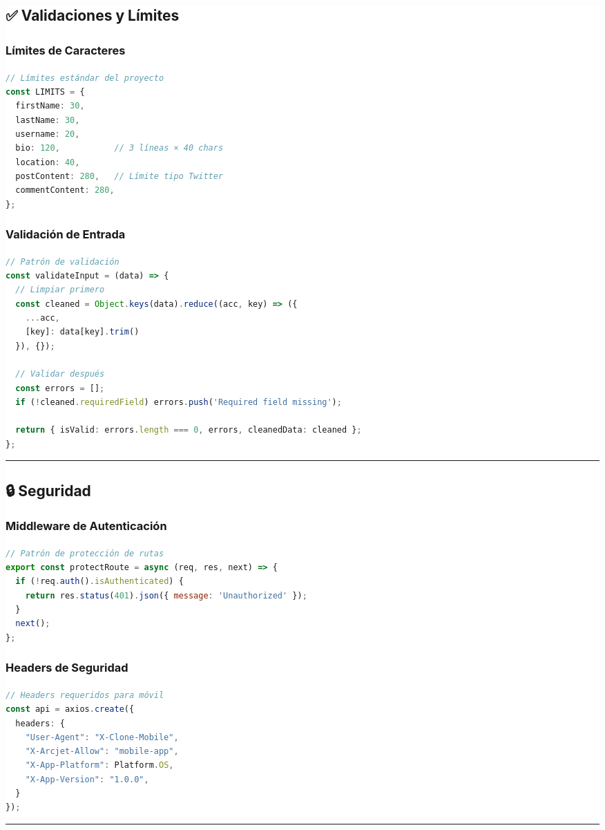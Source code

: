 ## ✅ Validaciones y Límites

### Límites de Caracteres
```typescript
// Límites estándar del proyecto
const LIMITS = {
  firstName: 30,
  lastName: 30,
  username: 20,
  bio: 120,           // 3 líneas × 40 chars
  location: 40,
  postContent: 280,   // Límite tipo Twitter
  commentContent: 280,
};
```

### Validación de Entrada
```typescript
// Patrón de validación
const validateInput = (data) => {
  // Limpiar primero
  const cleaned = Object.keys(data).reduce((acc, key) => ({
    ...acc,
    [key]: data[key].trim()
  }), {});
  
  // Validar después
  const errors = [];
  if (!cleaned.requiredField) errors.push('Required field missing');
  
  return { isValid: errors.length === 0, errors, cleanedData: cleaned };
};
```

---

## 🔒 Seguridad

### Middleware de Autenticación
```javascript
// Patrón de protección de rutas
export const protectRoute = async (req, res, next) => {
  if (!req.auth().isAuthenticated) {
    return res.status(401).json({ message: 'Unauthorized' });
  }
  next();
};
```

### Headers de Seguridad
```typescript
// Headers requeridos para móvil
const api = axios.create({
  headers: {
    "User-Agent": "X-Clone-Mobile",
    "X-Arcjet-Allow": "mobile-app",
    "X-App-Platform": Platform.OS,
    "X-App-Version": "1.0.0",
  }
});
```

---